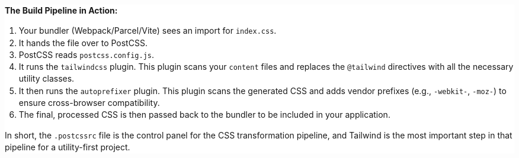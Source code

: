 **The Build Pipeline in Action:**
1.  Your bundler (Webpack/Parcel/Vite) sees an import for `index.css`.
2.  It hands the file over to PostCSS.
3.  PostCSS reads `postcss.config.js`.
4.  It runs the `tailwindcss` plugin. This plugin scans your `content` files and replaces the `@tailwind` directives with all the necessary utility classes.
5.  It then runs the `autoprefixer` plugin. This plugin scans the generated CSS and adds vendor prefixes (e.g., `-webkit-`, `-moz-`) to ensure cross-browser compatibility.
6.  The final, processed CSS is then passed back to the bundler to be included in your application.

In short, the `.postcssrc` file is the control panel for the CSS transformation pipeline, and Tailwind is the most important step in that pipeline for a utility-first project.